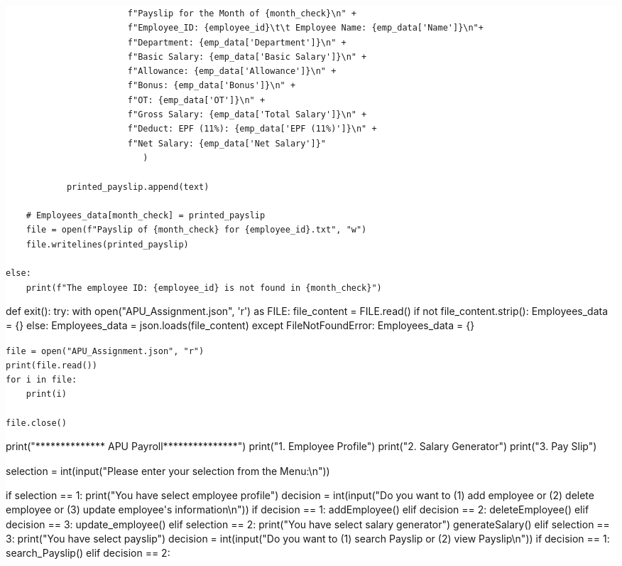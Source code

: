                             f"Payslip for the Month of {month_check}\n" +
                            f"Employee_ID: {employee_id}\t\t Employee Name: {emp_data['Name']}\n"+
                            f"Department: {emp_data['Department']}\n" +
                            f"Basic Salary: {emp_data['Basic Salary']}\n" +
                            f"Allowance: {emp_data['Allowance']}\n" +
                            f"Bonus: {emp_data['Bonus']}\n" +
                            f"OT: {emp_data['OT']}\n" +
                            f"Gross Salary: {emp_data['Total Salary']}\n" +
                            f"Deduct: EPF (11%): {emp_data['EPF (11%)']}\n" +
                            f"Net Salary: {emp_data['Net Salary']}"
                               )

                printed_payslip.append(text)

        # Employees_data[month_check] = printed_payslip
        file = open(f"Payslip of {month_check} for {employee_id}.txt", "w")
        file.writelines(printed_payslip)

    else:
        print(f"The employee ID: {employee_id} is not found in {month_check}")

def exit():
    try:
        with open("APU_Assignment.json", 'r') as FILE:
            file_content = FILE.read()
            if not file_content.strip():
                Employees_data = {}
            else:
                Employees_data = json.loads(file_content)
    except FileNotFoundError:
        Employees_data = {}

    file = open("APU_Assignment.json", "r")
    print(file.read())
    for i in file:
        print(i)

    file.close()



print("************** APU Payroll***************")
print("1. Employee Profile")
print("2. Salary Generator")
print("3. Pay Slip")

selection = int(input("Please enter your selection from the Menu:\n"))

if selection == 1:
    print("You have select employee profile")
    decision = int(input("Do you want to (1) add employee or (2) delete employee or (3) update employee's information\n"))
    if decision == 1:
        addEmployee()
    elif decision == 2:
        deleteEmployee()
    elif decision == 3:
        update_employee()
elif selection == 2:
    print("You have select salary generator")
    generateSalary()
elif selection == 3:
    print("You have select payslip")
    decision = int(input("Do you want to (1) search Payslip or (2) view Payslip\n"))
    if decision == 1:
        search_Payslip()
    elif decision == 2: